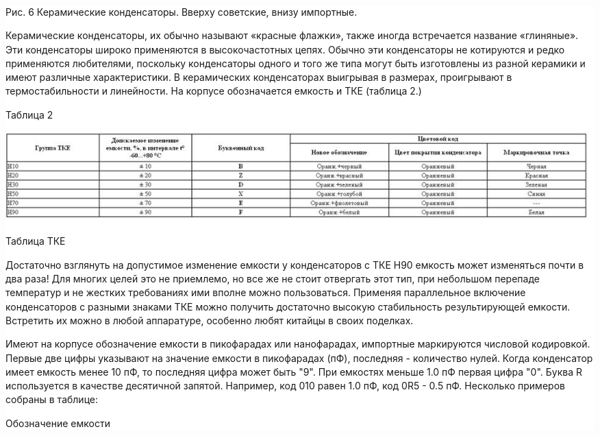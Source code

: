 Рис. 6 Керамические конденсаторы. Вверху советские, внизу импортные.

Керамические конденсаторы, их обычно называют «красные флажки», также иногда встречается название «глиняные».  Эти конденсаторы широко применяются в высокочастотных цепях. Обычно эти конденсаторы не котируются и редко применяются любителями, поскольку конденсаторы одного и того же типа могут быть изготовлены из разной керамики и имеют различные характеристики. В керамических конденсаторах выигрывая в размерах, проигрывают в термостабильности и линейности. На корпусе обозначается емкость и ТКЕ (таблица 2.)


Таблица 2

![img.](../img/beginner93-11.jpg "img.")

Таблица ТКЕ

Достаточно взглянуть на допустимое изменение емкости у конденсаторов с ТКЕ Н90 емкость может изменяться почти в два раза! Для многих целей это не приемлемо, но все же не стоит отвергать этот тип, при небольшом перепаде температур и не жестких требованиях ими вполне можно пользоваться. Применяя параллельное включение конденсаторов с разными знаками ТКЕ можно получить достаточно высокую стабильность результирующей емкости. Встретить их можно в любой аппаратуре, особенно любят китайцы в своих поделках.

Имеют на корпусе обозначение емкости в пикофарадах или нанофарадах, импортные маркируются числовой кодировкой. Первые две цифры указывают на значение емкости в пикофарадах (пФ), последняя - количество нулей. Когда конденсатор имеет емкость менее 10 пФ, то последняя цифра может быть "9". При емкостях меньше 1.0 пФ первая цифра "0". Буква R используется в качестве десятичной запятой. Например, код 010 равен 1.0 пФ, код 0R5 - 0.5 пФ. Несколько примеров собраны в таблице:

Обозначение емкости
